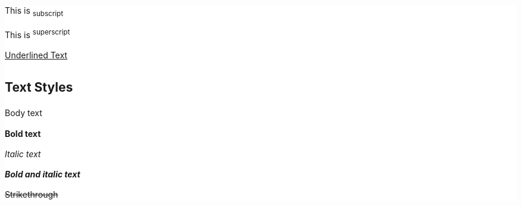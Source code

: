This is <sub>subscript</sub>

This is <sup>superscript</sup>

<ins>Underlined Text</ins>

## Text Styles

Body text

**Bold text**

_Italic text_

**_Bold and italic text_**

~~Strikethrough~~
